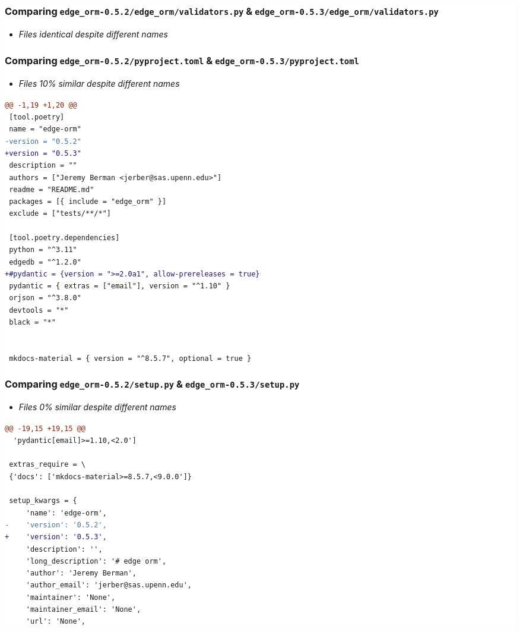 ### Comparing `edge_orm-0.5.2/edge_orm/validators.py` & `edge_orm-0.5.3/edge_orm/validators.py`

 * *Files identical despite different names*

### Comparing `edge_orm-0.5.2/pyproject.toml` & `edge_orm-0.5.3/pyproject.toml`

 * *Files 10% similar despite different names*

```diff
@@ -1,19 +1,20 @@
 [tool.poetry]
 name = "edge-orm"
-version = "0.5.2"
+version = "0.5.3"
 description = ""
 authors = ["Jeremy Berman <jerber@sas.upenn.edu>"]
 readme = "README.md"
 packages = [{ include = "edge_orm" }]
 exclude = ["tests/**/*"]
 
 [tool.poetry.dependencies]
 python = "^3.11"
 edgedb = "^1.2.0"
+#pydantic = {version = ">=2.0a1", allow-prereleases = true}
 pydantic = { extras = ["email"], version = "^1.10" }
 orjson = "^3.8.0"
 devtools = "*"
 black = "*"
 
 
 mkdocs-material = { version = "^8.5.7", optional = true }
```

### Comparing `edge_orm-0.5.2/setup.py` & `edge_orm-0.5.3/setup.py`

 * *Files 0% similar despite different names*

```diff
@@ -19,15 +19,15 @@
  'pydantic[email]>=1.10,<2.0']
 
 extras_require = \
 {'docs': ['mkdocs-material>=8.5.7,<9.0.0']}
 
 setup_kwargs = {
     'name': 'edge-orm',
-    'version': '0.5.2',
+    'version': '0.5.3',
     'description': '',
     'long_description': '# edge orm',
     'author': 'Jeremy Berman',
     'author_email': 'jerber@sas.upenn.edu',
     'maintainer': 'None',
     'maintainer_email': 'None',
     'url': 'None',
```
